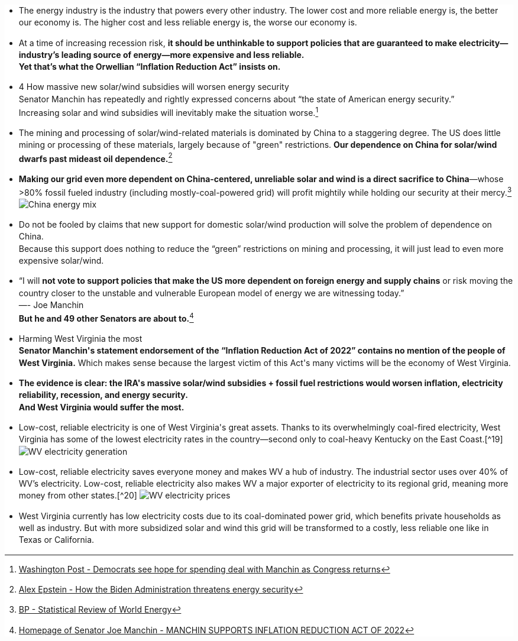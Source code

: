 - The energy industry is the industry that powers every other industry. The lower cost and more reliable energy is, the better our economy is. The higher cost and less reliable energy is, the worse our economy is.

- At a time of increasing recession risk, **it should be unthinkable to support policies that are guaranteed to make electricity—industry’s leading source of energy—more expensive and less reliable.**\
    **Yet that’s what the Orwellian “Inflation Reduction Act” insists on.**

- 4 How massive new solar/wind subsidies will worsen energy security\
    Senator Manchin has repeatedly and rightly expressed concerns about “the state of American energy security.”\
    Increasing solar and wind subsidies will inevitably make the situation worse.[^15]

- The mining and processing of solar/wind-related materials is dominated by China to a staggering degree. The US does little mining or processing of these materials, largely because of "green" restrictions. **Our dependence on China for solar/wind dwarfs past mideast oil dependence.**[^16]

- **Making our grid even more dependent on China-centered, unreliable solar and wind is a direct sacrifice to China**—whose >80% fossil fueled industry (including mostly-coal-powered grid) will profit mightily while holding our security at their mercy.[^17]
![China energy mix](/img/china-energy.png)

- Do not be fooled by claims that new support for domestic solar/wind production will solve the problem of dependence on China.\
    Because this support does nothing to reduce the “green” restrictions on mining and processing, it will just lead to even more expensive solar/wind.

- “I will **not vote to support policies that make the US more dependent on foreign energy and supply chains** or risk moving the country closer to the unstable and vulnerable European model of energy we are witnessing today.”\
    —- Joe Manchin\
    **But he and 49 other Senators are about to.**[^18]

- Harming West Virginia the most\
    **Senator Manchin's statement endorsement of the “Inflation Reduction Act of 2022” contains no mention of the people of West Virginia.** Which makes sense because the largest victim of this Act's many victims will be the economy of West Virginia.

- **The evidence is clear: the IRA's massive solar/wind subsidies + fossil fuel restrictions would worsen inflation, electricity reliability, recession, and energy security.**\
    **And West Virginia would suffer the most.**

- Low-cost, reliable electricity is one of West Virginia's great assets. Thanks to its overwhelmingly coal-fired electricity, West Virginia has some of the lowest electricity rates in the country—second only to coal-heavy Kentucky on the East Coast.[^19]
![WV electricity generation](/img/wv-electr.png)

- Low-cost, reliable electricity saves everyone money and makes WV a hub of industry. The industrial sector uses over 40% of WV’s electricity. Low-cost, reliable electricity also makes WV a major exporter of electricity to its regional grid, meaning more money from other states.[^20]
![WV electricity prices](/img/west-virginia-electr-prices.png)

- West Virginia currently has low electricity costs due to its coal-dominated power grid, which benefits private households as well as industry. But with more subsidized solar and wind this grid will be transformed to a costly, less reliable one like in Texas or California.


[^1]: [NBC News - Manchin says Build Back Better is 'dead.' Here's what he might resurrect.](https://www.nbcnews.com/politics/congress/manchin-says-build-back-better-dead-here-s-what-he-n1288492)
[^2]: [Senate Democrats - Schumer Statement On Agreement With Senator Manchin To Add Climate Provisions To The FY2022 Budget Reconciliation Legislation And Vote In Senate Next Week](https://www.democrats.senate.gov/newsroom/press-releases/schumer-statement-on-agreement-with-senator-manchin-to-add-climate-provisions-to-the-fy2022-budget-reconciliation-legislation-and-vote-in-senate-next-week)
[^3]: [U.S. Environmental Protection Agency - White House Environmental Justice Advisory Council Final Recommendations Cover Letter May 21, 2021](https://www.epa.gov/environmentaljustice/white-house-environmental-justice-advisory-council-final-recommendations-cover)
[^4]: [E&E News - Democrats open to Manchin’s push for permitting reform](https://www.eenews.net/articles/democrats-open-to-manchins-push-for-permitting-reform/)
[^5]: [E&E News - ‘See what sticks’: Manchin releases permitting wish list](https://www.eenews.net/articles/see-what-sticks-manchin-releases-permitting-wish-list/)
[^7]: [AP News - Manchin cites inflation concerns, roiling budget talks anew](https://apnews.com/article/inflation-joe-manchin-congress-climate-and-environment-0bfd4f4a54b1f4e57a8950980c3e13cd)
[^9]: [German grid data by Bundesnetzagentur SMARD](https://www.smard.de/)
[^10]: [Homepage of Senator Joe Manchin - MANCHIN STATEMENT ON 9.1% INFLATION RATE](https://www.manchin.senate.gov/newsroom/press-releases/manchin-statement-on-91-inflation-rate)
[^11]: [Fox News - Manchin says he 'cannot vote' for Build Back Better: 'I've done everything humanly possible'](https://www.foxnews.com/politics/manchin-says-he-cannot-vote-for-build-back-better-ive-done-everything-humanly-possible)
[^13]: [Data from U.S. Energy Information Administration - Hourly Electric Grid Monitor](https://www.eia.gov/electricity/gridmonitor/dashboard/electric_overview/balancing_authority/ERCO)
[^14]: [Washington Post - Democrats see hope for spending deal with Manchin as Congress returns](https://www.washingtonpost.com/us-policy/2022/07/10/democrats-manchin-spending-deal/)
[^15]: [Washington Post - Democrats see hope for spending deal with Manchin as Congress returns](https://www.washingtonpost.com/us-policy/2022/07/10/democrats-manchin-spending-deal/)
[^16]: [Alex Epstein - How the Biden Administration threatens energy security](https://energytalkingpoints.com/biden-energy-security/)
[^17]: [BP - Statistical Review of World Energy](https://www.bp.com/en/global/corporate/energy-economics/statistical-review-of-world-energy.html)
[^18]: [Homepage of Senator Joe Manchin - MANCHIN SUPPORTS INFLATION REDUCTION ACT OF 2022](https://www.manchin.senate.gov/newsroom/press-releases/manchin-supports-inflation-reduction-act-of-2022)
[^21]: [Christiadi; Bowen, Eric; and Deskins, John, "The Economic Impact of Coal and Coal-Fired Power Generation in West Virginia" (2021). Bureau of Business & Economic Research. 327.](https://researchrepository.wvu.edu/bureau_be/327/)
[^22]: [Alex Epstein - Talking Points on how the reconciliation bill will create mass "green joblessness"](https://energytalkingpoints.com/green-joblessness/)